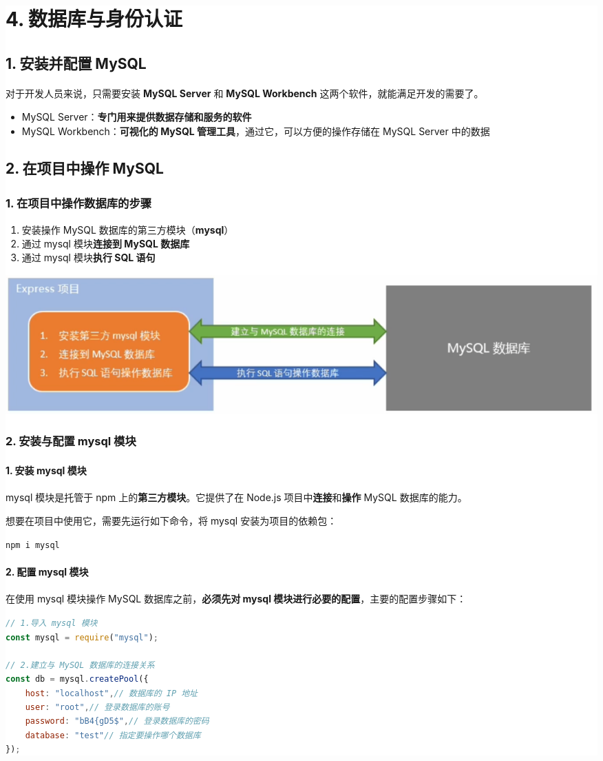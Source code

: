 # 4. 数据库与身份认证

## 1. 安装并配置 MySQL

对于开发人员来说，只需要安装 **MySQL Server** 和 **MySQL Workbench** 这两个软件，就能满足开发的需要了。

- MySQL Server：**专门用来提供数据存储和服务的软件**
- MySQL Workbench：**可视化的 MySQL 管理工具**，通过它，可以方便的操作存储在 MySQL Server 中的数据

## 2. 在项目中操作 MySQL

### 1. 在项目中操作数据库的步骤

1. 安装操作 MySQL 数据库的第三方模块（**mysql**）
2. 通过 mysql 模块**连接到 MySQL 数据库**
3. 通过 mysql 模块**执行 SQL 语句**

![](images/在项目中操作数据库的步骤.png)

### 2. 安装与配置 mysql 模块

#### 1. 安装 mysql 模块

mysql 模块是托管于 npm 上的**第三方模块**。它提供了在 Node.js 项目中**连接**和**操作** MySQL 数据库的能力。

想要在项目中使用它，需要先运行如下命令，将 mysql 安装为项目的依赖包：

```bash
npm i mysql
```

#### 2. 配置 mysql 模块

在使用 mysql 模块操作 MySQL 数据库之前，**必须先对 mysql 模块进行必要的配置**，主要的配置步骤如下：

```js
// 1.导入 mysql 模块
const mysql = require("mysql");

// 2.建立与 MySQL 数据库的连接关系
const db = mysql.createPool({
    host: "localhost",// 数据库的 IP 地址
    user: "root",// 登录数据库的账号
    password: "bB4{gD5$",// 登录数据库的密码
    database: "test"// 指定要操作哪个数据库
});
```
